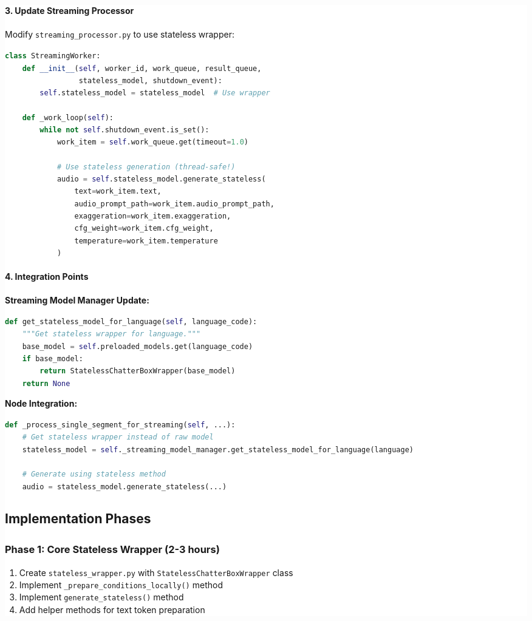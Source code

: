 #### 3. Update Streaming Processor
Modify `streaming_processor.py` to use stateless wrapper:

```python
class StreamingWorker:
    def __init__(self, worker_id, work_queue, result_queue, 
                 stateless_model, shutdown_event):
        self.stateless_model = stateless_model  # Use wrapper
        
    def _work_loop(self):
        while not self.shutdown_event.is_set():
            work_item = self.work_queue.get(timeout=1.0)
            
            # Use stateless generation (thread-safe!)
            audio = self.stateless_model.generate_stateless(
                text=work_item.text,
                audio_prompt_path=work_item.audio_prompt_path,
                exaggeration=work_item.exaggeration,
                cfg_weight=work_item.cfg_weight,
                temperature=work_item.temperature
            )
```

#### 4. Integration Points

**Streaming Model Manager Update:**
```python
def get_stateless_model_for_language(self, language_code):
    """Get stateless wrapper for language."""
    base_model = self.preloaded_models.get(language_code)
    if base_model:
        return StatelessChatterBoxWrapper(base_model)
    return None
```

**Node Integration:**
```python
def _process_single_segment_for_streaming(self, ...):
    # Get stateless wrapper instead of raw model
    stateless_model = self._streaming_model_manager.get_stateless_model_for_language(language)
    
    # Generate using stateless method
    audio = stateless_model.generate_stateless(...)
```

## Implementation Phases

### Phase 1: Core Stateless Wrapper (2-3 hours)
1. Create `stateless_wrapper.py` with `StatelessChatterBoxWrapper` class
2. Implement `_prepare_conditions_locally()` method
3. Implement `generate_stateless()` method
4. Add helper methods for text token preparation
